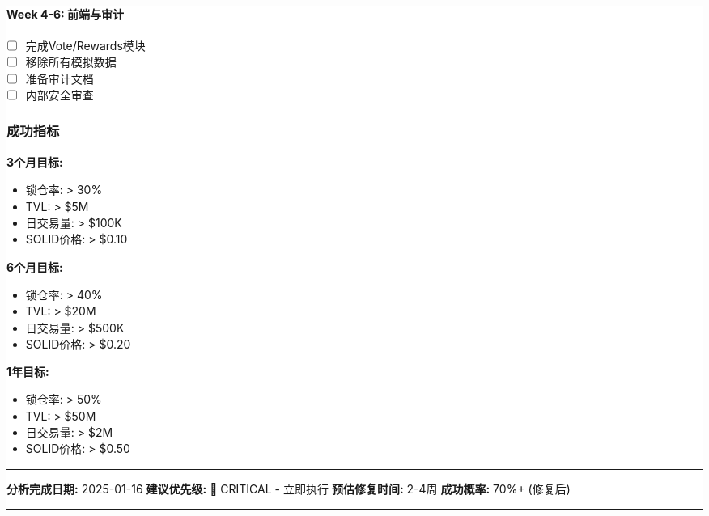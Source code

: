 #### Week 4-6: 前端与审计

- [ ] 完成Vote/Rewards模块
- [ ] 移除所有模拟数据
- [ ] 准备审计文档
- [ ] 内部安全审查

### 成功指标

**3个月目标:**
- 锁仓率: > 30%
- TVL: > $5M
- 日交易量: > $100K
- SOLID价格: > $0.10

**6个月目标:**
- 锁仓率: > 40%
- TVL: > $20M
- 日交易量: > $500K
- SOLID价格: > $0.20

**1年目标:**
- 锁仓率: > 50%
- TVL: > $50M
- 日交易量: > $2M
- SOLID价格: > $0.50

---

**分析完成日期:** 2025-01-16
**建议优先级:** 🔴 CRITICAL - 立即执行
**预估修复时间:** 2-4周
**成功概率:** 70%+ (修复后)

---
